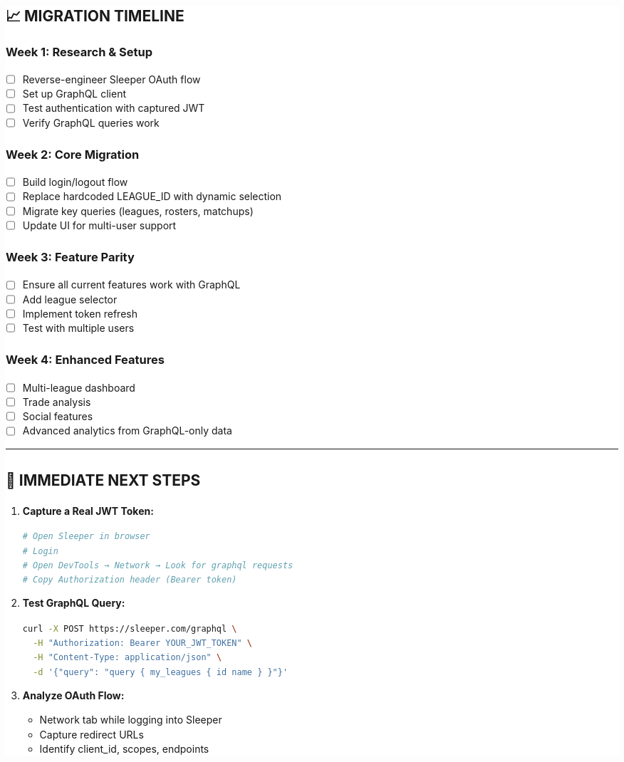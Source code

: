 
## 📈 MIGRATION TIMELINE

### Week 1: Research & Setup
- [ ] Reverse-engineer Sleeper OAuth flow
- [ ] Set up GraphQL client
- [ ] Test authentication with captured JWT
- [ ] Verify GraphQL queries work

### Week 2: Core Migration
- [ ] Build login/logout flow
- [ ] Replace hardcoded LEAGUE_ID with dynamic selection
- [ ] Migrate key queries (leagues, rosters, matchups)
- [ ] Update UI for multi-user support

### Week 3: Feature Parity
- [ ] Ensure all current features work with GraphQL
- [ ] Add league selector
- [ ] Implement token refresh
- [ ] Test with multiple users

### Week 4: Enhanced Features
- [ ] Multi-league dashboard
- [ ] Trade analysis
- [ ] Social features
- [ ] Advanced analytics from GraphQL-only data

---

## 🎯 IMMEDIATE NEXT STEPS

1. **Capture a Real JWT Token:**
   ```bash
   # Open Sleeper in browser
   # Login
   # Open DevTools → Network → Look for graphql requests
   # Copy Authorization header (Bearer token)
   ```

2. **Test GraphQL Query:**
   ```bash
   curl -X POST https://sleeper.com/graphql \
     -H "Authorization: Bearer YOUR_JWT_TOKEN" \
     -H "Content-Type: application/json" \
     -d '{"query": "query { my_leagues { id name } }"}'
   ```

3. **Analyze OAuth Flow:**
   - Network tab while logging into Sleeper
   - Capture redirect URLs
   - Identify client_id, scopes, endpoints
